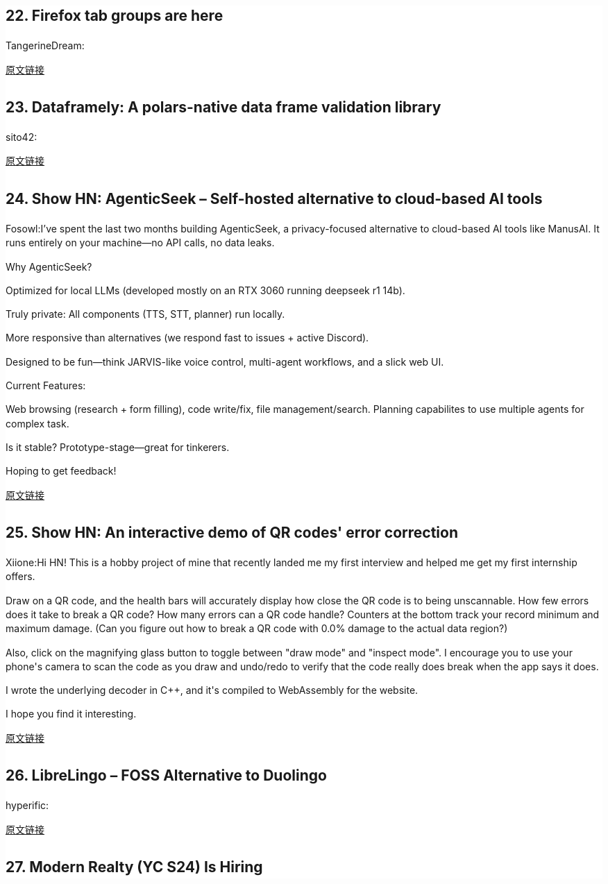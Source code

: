 ## 22. Firefox tab groups are here

TangerineDream:

[原文链接](https://blog.mozilla.org/en/firefox/tab-groups-community/)

## 23. Dataframely: A polars-native data frame validation library

sito42:

[原文链接](https://tech.quantco.com/blog/dataframely)

## 24. Show HN: AgenticSeek – Self-hosted alternative to cloud-based AI tools

Fosowl:I’ve spent the last two months building AgenticSeek, a privacy-focused alternative to cloud-based AI tools like ManusAI. It runs entirely on your machine—no API calls, no data leaks.<p>Why AgenticSeek?<p>Optimized for local LLMs (developed mostly on an RTX 3060 running deepseek r1 14b).<p>Truly private: All components (TTS, STT, planner) run locally.<p>More responsive than alternatives (we respond fast to issues + active Discord).<p>Designed to be fun—think JARVIS-like voice control, multi-agent workflows, and a slick web UI.<p>Current Features:<p>Web browsing (research + form filling), code write&#x2F;fix, file management&#x2F;search. Planning capabilites to use multiple agents for complex task.<p>Is it stable?
Prototype-stage—great for tinkerers.<p>Hoping to get feedback!

[原文链接](https://github.com/Fosowl/agenticSeek)

## 25. Show HN: An interactive demo of QR codes' error correction

Xiione:Hi HN!
This is a hobby project of mine that recently landed me my first interview and helped me get my first internship offers.<p>Draw on a QR code, and the health bars will accurately display how close the QR code is to being unscannable. How few errors does it take to break a QR code? How many errors can a QR code handle? Counters at the bottom track your record minimum and maximum damage. (Can you figure out how to break a QR code with 0.0% damage to the actual data region?)<p>Also, click on the magnifying glass button to toggle between &quot;draw mode&quot; and &quot;inspect mode&quot;.
I encourage you to use your phone&#x27;s camera to scan the code as you draw and undo&#x2F;redo to verify that the code really does break when the app says it does.<p>I wrote the underlying decoder in C++, and it&#x27;s compiled to WebAssembly for the website.<p>I hope you find it interesting.

[原文链接](https://qris.cool)

## 26. LibreLingo – FOSS Alternative to Duolingo

hyperific:

[原文链接](https://librelingo.app)

## 27. Modern Realty (YC S24) Is Hiring
